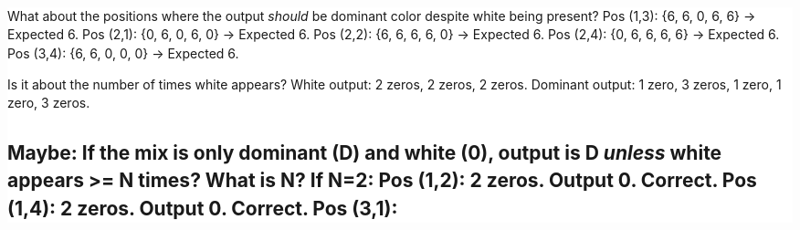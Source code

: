 What about the positions where the output *should* be dominant color despite white being present?
Pos (1,3): {6, 6, 0, 6, 6} -> Expected 6.
Pos (2,1): {0, 6, 0, 6, 0} -> Expected 6.
Pos (2,2): {6, 6, 6, 6, 0} -> Expected 6.
Pos (2,4): {0, 6, 6, 6, 6} -> Expected 6.
Pos (3,4): {6, 6, 0, 0, 0} -> Expected 6.

Is it about the number of times white appears?
White output: 2 zeros, 2 zeros, 2 zeros.
Dominant output: 1 zero, 3 zeros, 1 zero, 1 zero, 3 zeros.

Maybe: If the mix is only dominant (D) and white (0), output is D *unless* white appears >= N times? What is N?
If N=2:
Pos (1,2): 2 zeros. Output 0. Correct.
Pos (1,4): 2 zeros. Output 0. Correct.
Pos (3,1):
---
